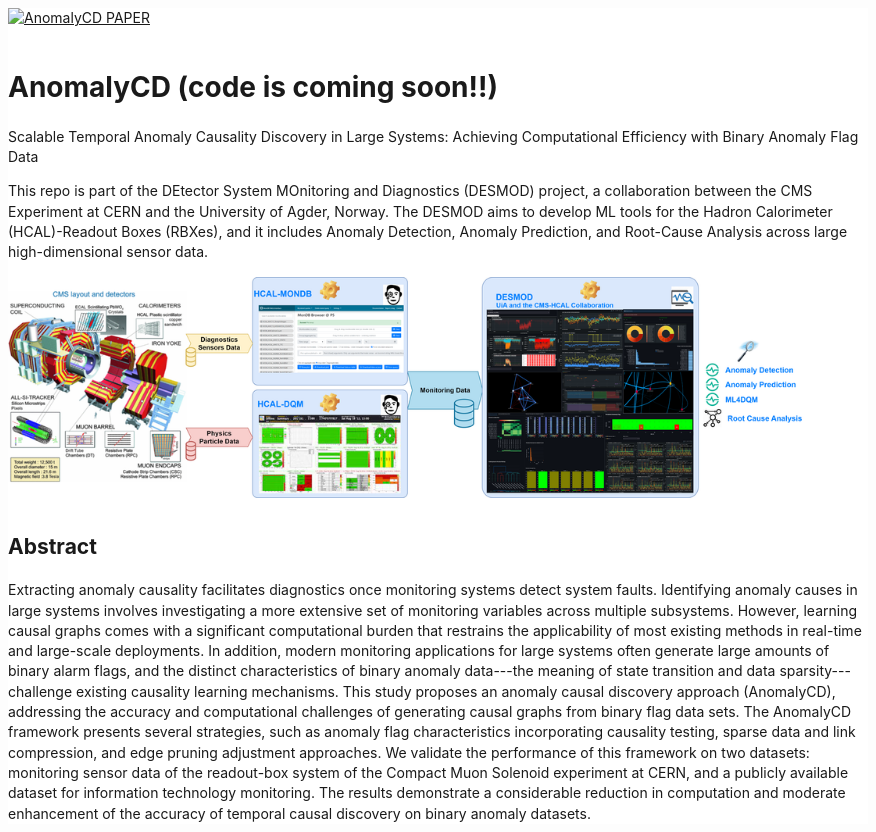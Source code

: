 <div>
    <a href="https://arxiv.org/abs/2412.11800"><img src="https://img.shields.io/badge/Paper-aXriv-red" alt="AnomalyCD PAPER"></a>
</div>




# AnomalyCD (code is coming soon!!)
Scalable Temporal Anomaly Causality Discovery in Large Systems: Achieving Computational Efficiency with Binary Anomaly Flag Data

This repo is part of the DEtector System MOnitoring and Diagnostics (DESMOD) project, a collaboration between the CMS Experiment at CERN and the University of Agder, Norway.
The DESMOD aims to develop ML tools for the Hadron Calorimeter (HCAL)-Readout Boxes (RBXes), and it includes Anomaly Detection, Anomaly Prediction, and Root-Cause Analysis across large high-dimensional sensor data.



<img src="./docs/images/phd_desmod_method_diagram_2.png" width="800"/> 

## Abstract 
Extracting anomaly causality facilitates diagnostics once monitoring systems detect system faults. 
Identifying anomaly causes in large systems involves investigating a more extensive set of monitoring variables across multiple subsystems. 
However, learning causal graphs comes with a significant computational burden that restrains the applicability of most existing methods in real-time and large-scale deployments.
In addition, modern monitoring applications for large systems often generate large amounts of binary alarm flags, and the distinct characteristics of binary anomaly data---the meaning of state transition and data sparsity---challenge existing causality learning mechanisms.
This study proposes an anomaly causal discovery approach (AnomalyCD), addressing the accuracy and computational challenges of generating causal graphs from binary flag data sets. The AnomalyCD framework presents several strategies, such as anomaly flag characteristics incorporating causality testing, sparse data and link compression, and edge pruning adjustment approaches. 
We validate the performance of this framework on two datasets: monitoring sensor data of the readout-box system of the Compact Muon Solenoid experiment at CERN, and a publicly available dataset for information technology monitoring.
The results demonstrate a considerable reduction in computation and moderate enhancement of the accuracy of temporal causal discovery on binary anomaly datasets.
